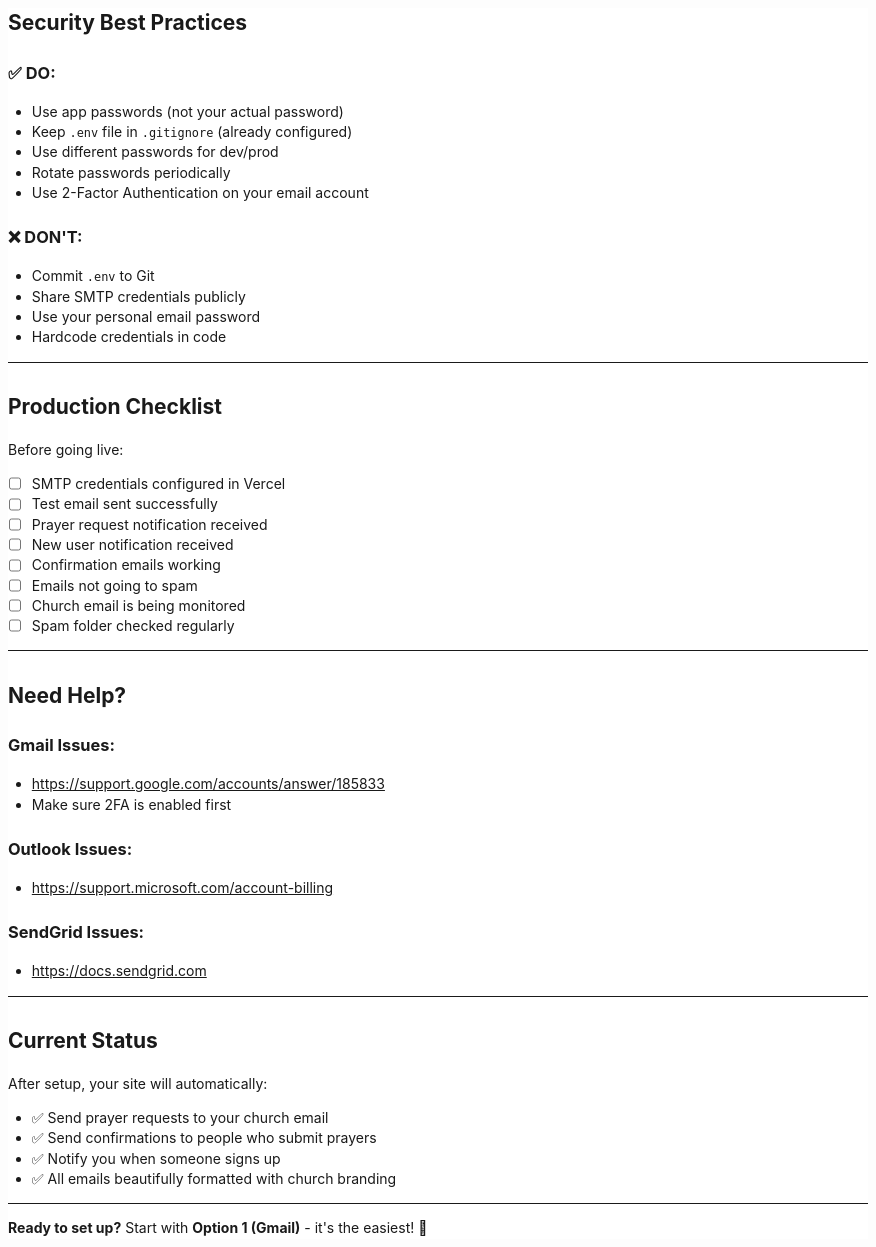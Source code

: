 ## Security Best Practices

### ✅ DO:
- Use app passwords (not your actual password)
- Keep `.env` file in `.gitignore` (already configured)
- Use different passwords for dev/prod
- Rotate passwords periodically
- Use 2-Factor Authentication on your email account

### ❌ DON'T:
- Commit `.env` to Git
- Share SMTP credentials publicly
- Use your personal email password
- Hardcode credentials in code

---

## Production Checklist

Before going live:

- [ ] SMTP credentials configured in Vercel
- [ ] Test email sent successfully
- [ ] Prayer request notification received
- [ ] New user notification received
- [ ] Confirmation emails working
- [ ] Emails not going to spam
- [ ] Church email is being monitored
- [ ] Spam folder checked regularly

---

## Need Help?

### Gmail Issues:
- https://support.google.com/accounts/answer/185833
- Make sure 2FA is enabled first

### Outlook Issues:
- https://support.microsoft.com/account-billing

### SendGrid Issues:
- https://docs.sendgrid.com

---

## Current Status

After setup, your site will automatically:
- ✅ Send prayer requests to your church email
- ✅ Send confirmations to people who submit prayers
- ✅ Notify you when someone signs up
- ✅ All emails beautifully formatted with church branding

---

**Ready to set up?** Start with **Option 1 (Gmail)** - it's the easiest! 🚀

